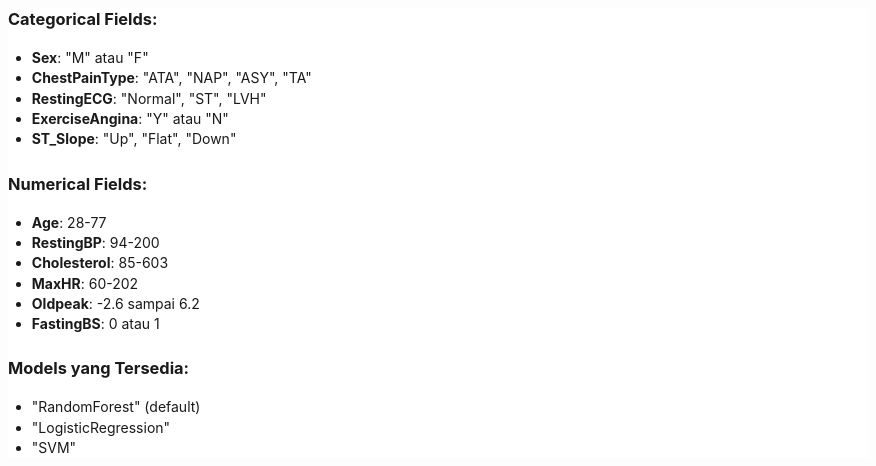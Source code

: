 ### Categorical Fields:

- **Sex**: "M" atau "F"
- **ChestPainType**: "ATA", "NAP", "ASY", "TA"
- **RestingECG**: "Normal", "ST", "LVH"
- **ExerciseAngina**: "Y" atau "N"
- **ST_Slope**: "Up", "Flat", "Down"

### Numerical Fields:

- **Age**: 28-77
- **RestingBP**: 94-200
- **Cholesterol**: 85-603
- **MaxHR**: 60-202
- **Oldpeak**: -2.6 sampai 6.2
- **FastingBS**: 0 atau 1

### Models yang Tersedia:

- "RandomForest" (default)
- "LogisticRegression"
- "SVM"
